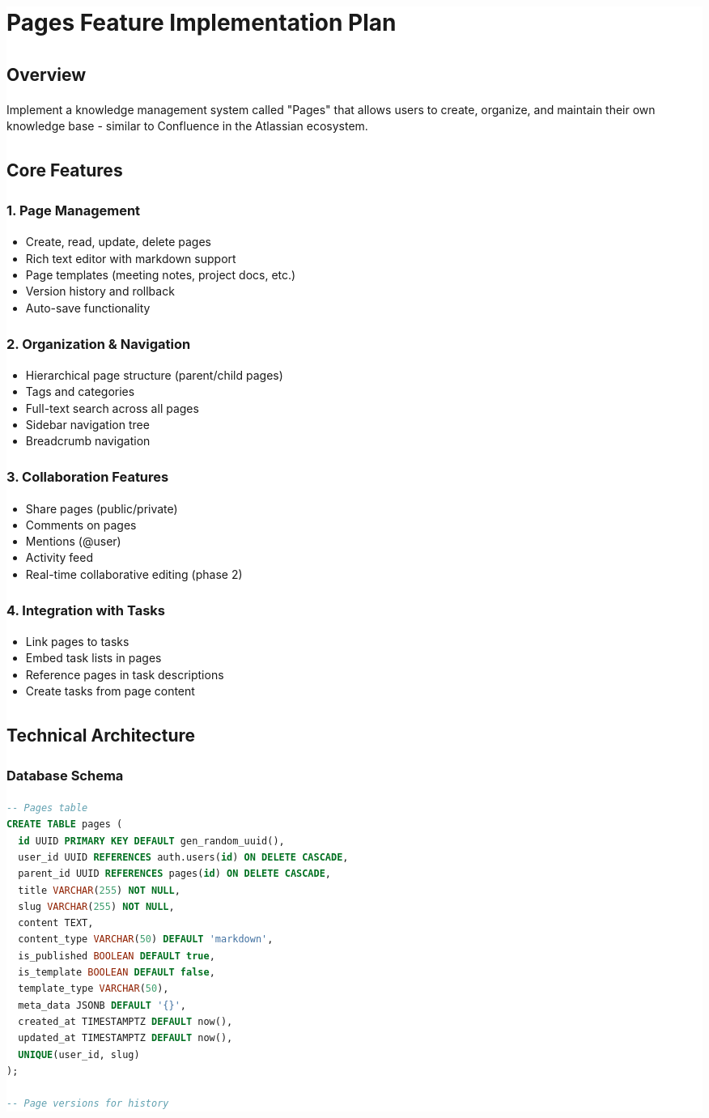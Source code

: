 # Pages Feature Implementation Plan

## Overview
Implement a knowledge management system called "Pages" that allows users to create, organize, and maintain their own knowledge base - similar to Confluence in the Atlassian ecosystem.

## Core Features

### 1. Page Management
- Create, read, update, delete pages
- Rich text editor with markdown support
- Page templates (meeting notes, project docs, etc.)
- Version history and rollback
- Auto-save functionality

### 2. Organization & Navigation
- Hierarchical page structure (parent/child pages)
- Tags and categories
- Full-text search across all pages
- Sidebar navigation tree
- Breadcrumb navigation

### 3. Collaboration Features
- Share pages (public/private)
- Comments on pages
- Mentions (@user)
- Activity feed
- Real-time collaborative editing (phase 2)

### 4. Integration with Tasks
- Link pages to tasks
- Embed task lists in pages
- Reference pages in task descriptions
- Create tasks from page content

## Technical Architecture

### Database Schema

```sql
-- Pages table
CREATE TABLE pages (
  id UUID PRIMARY KEY DEFAULT gen_random_uuid(),
  user_id UUID REFERENCES auth.users(id) ON DELETE CASCADE,
  parent_id UUID REFERENCES pages(id) ON DELETE CASCADE,
  title VARCHAR(255) NOT NULL,
  slug VARCHAR(255) NOT NULL,
  content TEXT,
  content_type VARCHAR(50) DEFAULT 'markdown',
  is_published BOOLEAN DEFAULT true,
  is_template BOOLEAN DEFAULT false,
  template_type VARCHAR(50),
  meta_data JSONB DEFAULT '{}',
  created_at TIMESTAMPTZ DEFAULT now(),
  updated_at TIMESTAMPTZ DEFAULT now(),
  UNIQUE(user_id, slug)
);

-- Page versions for history
```